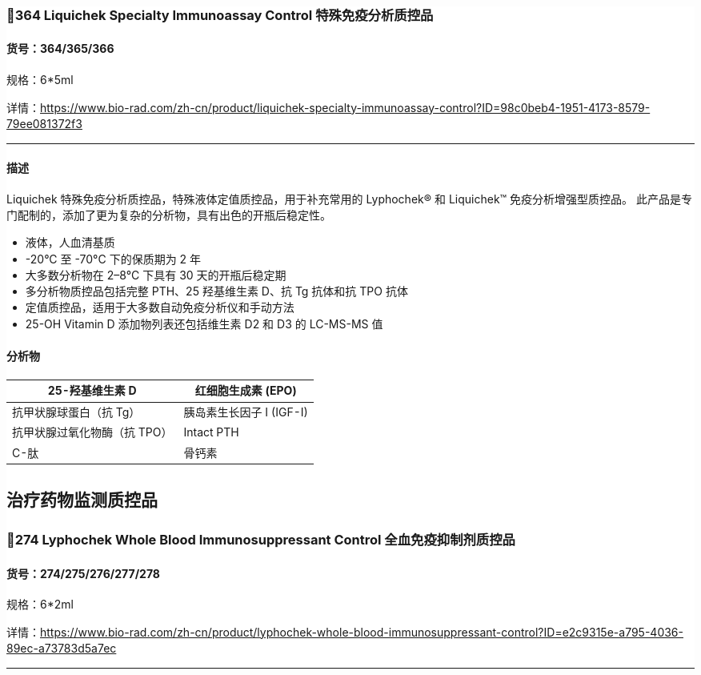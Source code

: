 



### 💉364 Liquichek Specialty Immunoassay Control 特殊免疫分析质控品

#### 货号：364/365/366

规格：6*5ml

详情：https://www.bio-rad.com/zh-cn/product/liquichek-specialty-immunoassay-control?ID=98c0beb4-1951-4173-8579-79ee081372f3



****

#### 描述

Liquichek 特殊免疫分析质控品，特殊液体定值质控品，用于补充常用的 Lyphochek® 和 Liquichek™ 免疫分析增强型质控品。 此产品是专门配制的，添加了更为复杂的分析物，具有出色的开瓶后稳定性。

- 液体，人血清基质
- -20°C 至 -70°C 下的保质期为 2 年
- 大多数分析物在 2–8°C 下具有 30 天的开瓶后稳定期
- 多分析物质控品包括完整 PTH、25 羟基维生素 D、抗 Tg 抗体和抗 TPO 抗体
- 定值质控品，适用于大多数自动免疫分析仪和手动方法
- 25-OH Vitamin D 添加物列表还包括维生素 D2 和 D3 的 LC-MS-MS 值



#### 分析物

| 25-羟基维生素  D      | 红细胞生成素 (EPO)      |
| ---------------- | ----------------- |
| 抗甲状腺球蛋白（抗 Tg）    | 胰岛素生长因子 I (IGF-I) |
| 抗甲状腺过氧化物酶（抗 TPO） | Intact PTH        |
| C-肽              | 骨钙素               |




## 治疗药物监测质控品

### 💉274 Lyphochek Whole Blood Immunosuppressant Control 全血免疫抑制剂质控品

#### 货号：274/275/276/277/278

规格：6*2ml

详情：https://www.bio-rad.com/zh-cn/product/lyphochek-whole-blood-immunosuppressant-control?ID=e2c9315e-a795-4036-89ec-a73783d5a7ec



****

